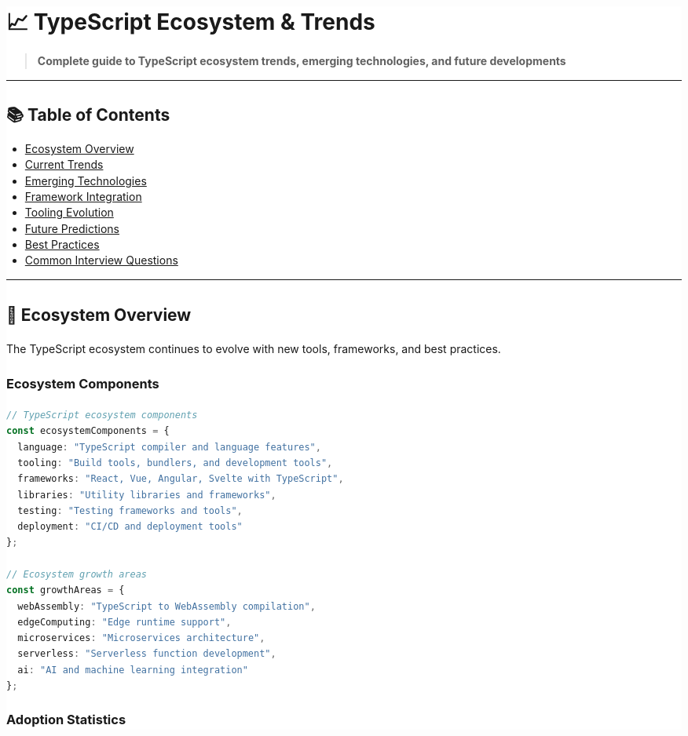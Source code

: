 # 📈 **TypeScript Ecosystem & Trends**

> **Complete guide to TypeScript ecosystem trends, emerging technologies, and future developments**

<link rel="stylesheet" href="../../common-styles.css">

---

## 📚 **Table of Contents**

- [Ecosystem Overview](#ecosystem-overview)
- [Current Trends](#current-trends)
- [Emerging Technologies](#emerging-technologies)
- [Framework Integration](#framework-integration)
- [Tooling Evolution](#tooling-evolution)
- [Future Predictions](#future-predictions)
- [Best Practices](#best-practices)
- [Common Interview Questions](#common-interview-questions)

---

## 🎯 **Ecosystem Overview**

The TypeScript ecosystem continues to evolve with new tools, frameworks, and best practices.

### **Ecosystem Components**


```typescript
// TypeScript ecosystem components
const ecosystemComponents = {
  language: "TypeScript compiler and language features",
  tooling: "Build tools, bundlers, and development tools",
  frameworks: "React, Vue, Angular, Svelte with TypeScript",
  libraries: "Utility libraries and frameworks",
  testing: "Testing frameworks and tools",
  deployment: "CI/CD and deployment tools"
};

// Ecosystem growth areas
const growthAreas = {
  webAssembly: "TypeScript to WebAssembly compilation",
  edgeComputing: "Edge runtime support",
  microservices: "Microservices architecture",
  serverless: "Serverless function development",
  ai: "AI and machine learning integration"
};
```


### **Adoption Statistics**
